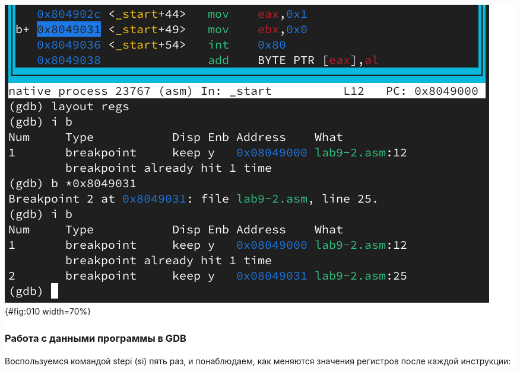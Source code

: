 ![Точки останова](image/2.7.png){#fig:010 width=70%}

### Работа с данными программы в GDB

Воспользуемся командой stepi (si) пять раз, и понаблюдаем, как меняются значения регистров после каждой инструкции:

